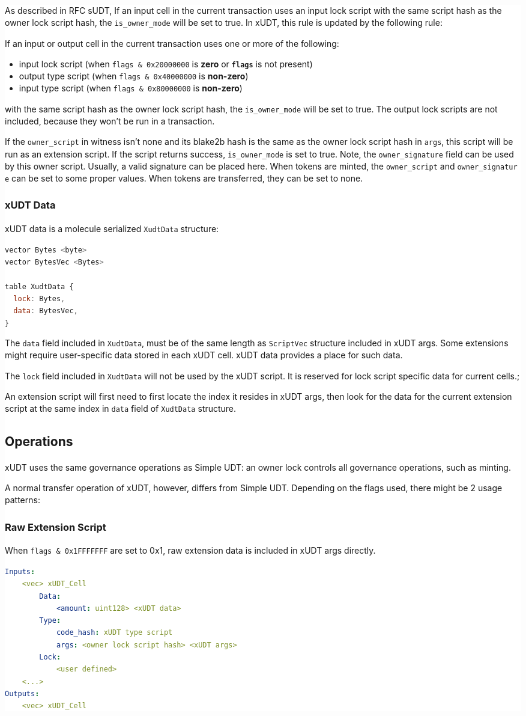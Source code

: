 As described in RFC sUDT, If an input cell in the current transaction uses an input lock script with the same script hash as the owner lock script hash, the `is_owner_mode` will be set to true. In xUDT, this rule is updated by the following rule:

If an input or output cell in the current transaction uses one or more of the following:

- input lock script (when `flags & 0x20000000` is **zero** or **`flags`** is not present)
- output type script (when `flags & 0x40000000` is **non-zero**)
- input type script (when `flags & 0x80000000` is **non-zero**)

with the same script hash as the owner lock script hash, the `is_owner_mode` will be set to true. The output lock scripts are not included, because they won’t be run in a transaction.

If the `owner_script` in witness isn’t none and its blake2b hash is the same as the owner lock script hash in `args`, this script will be run as an extension script. If the script returns success, `is_owner_mode` is set to true. Note, the `owner_signature` field can be used by this owner script. Usually, a valid signature can be placed here. When tokens are minted, the `owner_script` and `owner_signature` can be set to some proper values. When tokens are transferred, they can be set to none.

### **xUDT Data**

xUDT data is a molecule serialized `XudtData` structure:

```jsx
vector Bytes <byte>
vector BytesVec <Bytes>

table XudtData {
  lock: Bytes,
  data: BytesVec,
}
```

The `data` field included in `XudtData`, must be of the same length as `ScriptVec` structure included in xUDT args. Some extensions might require user-specific data stored in each xUDT cell. xUDT data provides a place for such data.

The `lock` field included in `XudtData` will not be used by the xUDT script. It is reserved for lock script specific data for current cells.;

An extension script will first need to first locate the index it resides in xUDT args, then look for the data for the current extension script at the same index in `data` field of `XudtData` structure.

## **Operations**

xUDT uses the same governance operations as Simple UDT: an owner lock controls all governance operations, such as minting.

A normal transfer operation of xUDT, however, differs from Simple UDT. Depending on the flags used, there might be 2 usage patterns:

### **Raw Extension Script**

When `flags & 0x1FFFFFFF` are set to 0x1, raw extension data is included in xUDT args directly.
```yaml
Inputs:
    <vec> xUDT_Cell
        Data:
            <amount: uint128> <xUDT data>
        Type:
            code_hash: xUDT type script
            args: <owner lock script hash> <xUDT args>
        Lock:
            <user defined>
    <...>
Outputs:
    <vec> xUDT_Cell
```